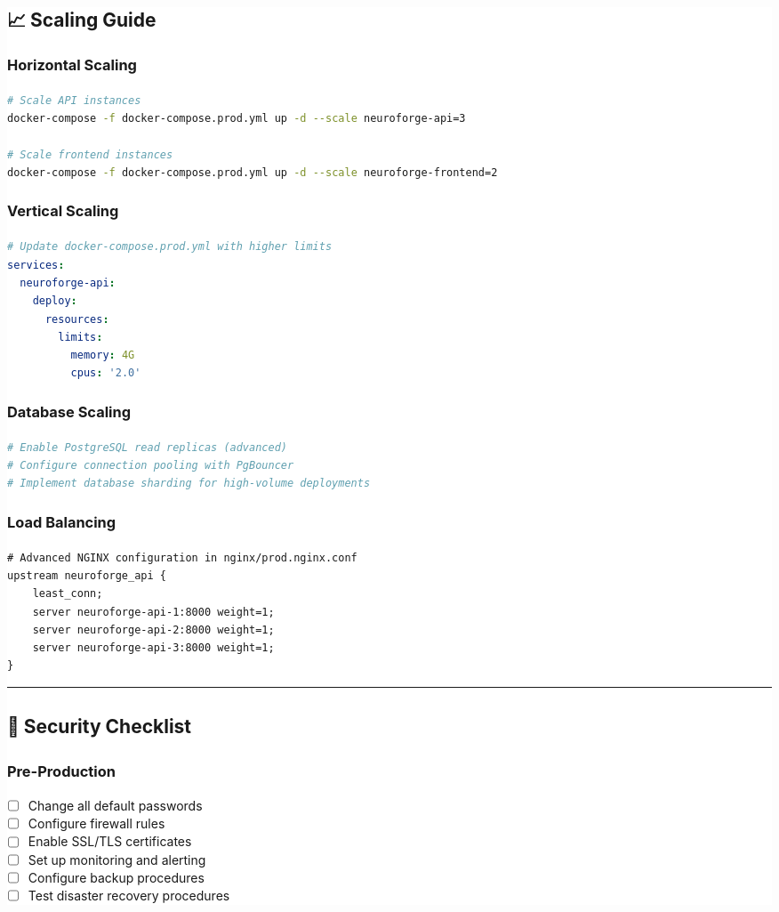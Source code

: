 
## 📈 Scaling Guide

### Horizontal Scaling
```bash
# Scale API instances
docker-compose -f docker-compose.prod.yml up -d --scale neuroforge-api=3

# Scale frontend instances
docker-compose -f docker-compose.prod.yml up -d --scale neuroforge-frontend=2
```

### Vertical Scaling
```yaml
# Update docker-compose.prod.yml with higher limits
services:
  neuroforge-api:
    deploy:
      resources:
        limits:
          memory: 4G
          cpus: '2.0'
```

### Database Scaling
```bash
# Enable PostgreSQL read replicas (advanced)
# Configure connection pooling with PgBouncer
# Implement database sharding for high-volume deployments
```

### Load Balancing
```nginx
# Advanced NGINX configuration in nginx/prod.nginx.conf
upstream neuroforge_api {
    least_conn;
    server neuroforge-api-1:8000 weight=1;
    server neuroforge-api-2:8000 weight=1;
    server neuroforge-api-3:8000 weight=1;
}
```

---

## 🔐 Security Checklist

### Pre-Production
- [ ] Change all default passwords
- [ ] Configure firewall rules
- [ ] Enable SSL/TLS certificates
- [ ] Set up monitoring and alerting
- [ ] Configure backup procedures
- [ ] Test disaster recovery procedures
